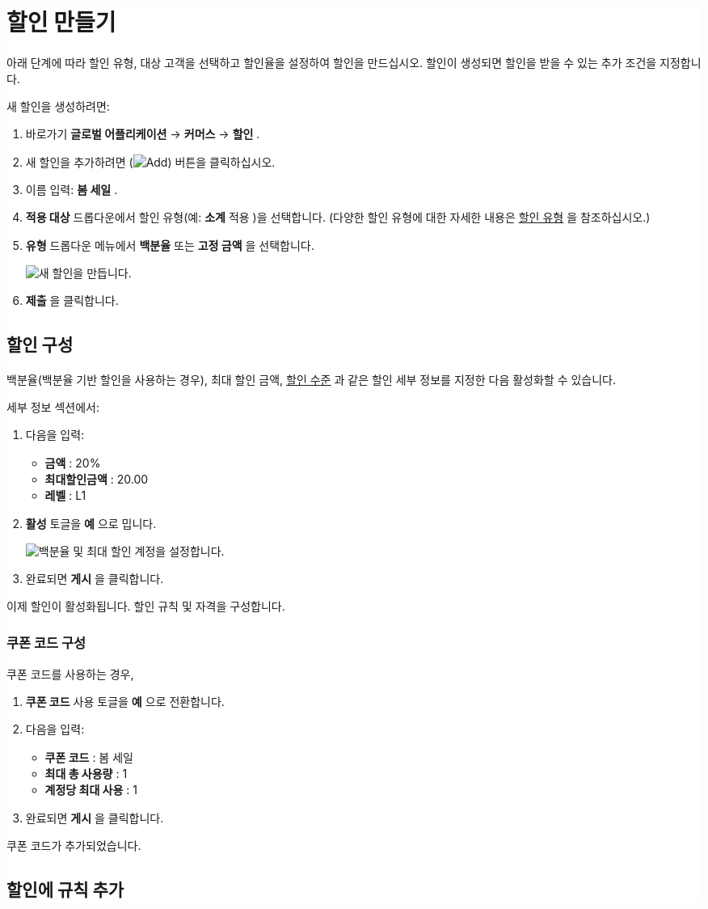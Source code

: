 # 할인 만들기

아래 단계에 따라 할인 유형, 대상 고객을 선택하고 할인율을 설정하여 할인을 만드십시오. 할인이 생성되면 할인을 받을 수 있는 추가 조건을 지정합니다.

새 할인을 생성하려면:

1. 바로가기 **글로벌 어플리케이션** → **커머스** → **할인** .
1. 새 할인을 추가하려면 (![Add](../../images/icon-add.png)) 버튼을 클릭하십시오.
1. 이름 입력: **봄 세일** .
1. **적용 대상** 드롭다운에서 할인 유형(예: **소계** 적용 )을 선택합니다. (다양한 할인 유형에 대한 자세한 내용은 [할인 유형](./introduction-to-discounts.md#types-of-discounts) 을 참조하십시오.)
1. **유형** 드롭다운 메뉴에서 **백분율** 또는 **고정 금액** 을 선택합니다.

   ![새 할인을 만듭니다.](./creating-a-discount/images/03.png)

1. **제출** 을 클릭합니다.

## 할인 구성

백분율(백분율 기반 할인을 사용하는 경우), 최대 할인 금액, [할인 수준](./introduction-to-discounts.md#tiered-discounts) 과 같은 할인 세부 정보를 지정한 다음 활성화할 수 있습니다.

세부 정보 섹션에서:

1. 다음을 입력:

    * **금액** : 20%
    * **최대할인금액** : 20.00
    * **레벨** : L1

1. **활성** 토글을 **예** 으로 밉니다.

   ![백분율 및 최대 할인 계정을 설정합니다.](./creating-a-discount/images/04.png)

1. 완료되면 **게시** 을 클릭합니다.

이제 할인이 활성화됩니다. 할인 규칙 및 자격을 구성합니다.

### 쿠폰 코드 구성

쿠폰 코드를 사용하는 경우,

1. **쿠폰 코드** 사용 토글을 **예** 으로 전환합니다.
1. 다음을 입력:

    * **쿠폰 코드** : 봄 세일
    * **최대 총 사용량** : 1
    * **계정당 최대 사용** : 1

1. 완료되면 **게시** 을 클릭합니다.

쿠폰 코드가 추가되었습니다.

## 할인에 규칙 추가
